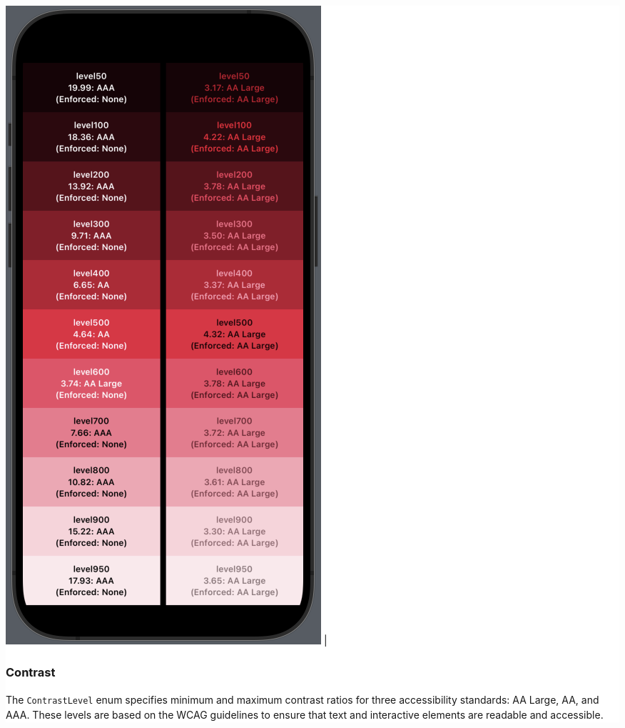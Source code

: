 ![Dark Mode range of shades](https://raw.githubusercontent.com/markbattistella/ContrastKit/main/.github/data/dark-mode.png) |

### Contrast

The `ContrastLevel` enum specifies minimum and maximum contrast ratios for three accessibility standards: AA Large, AA, and AAA. These levels are based on the WCAG guidelines to ensure that text and interactive elements are readable and accessible.
